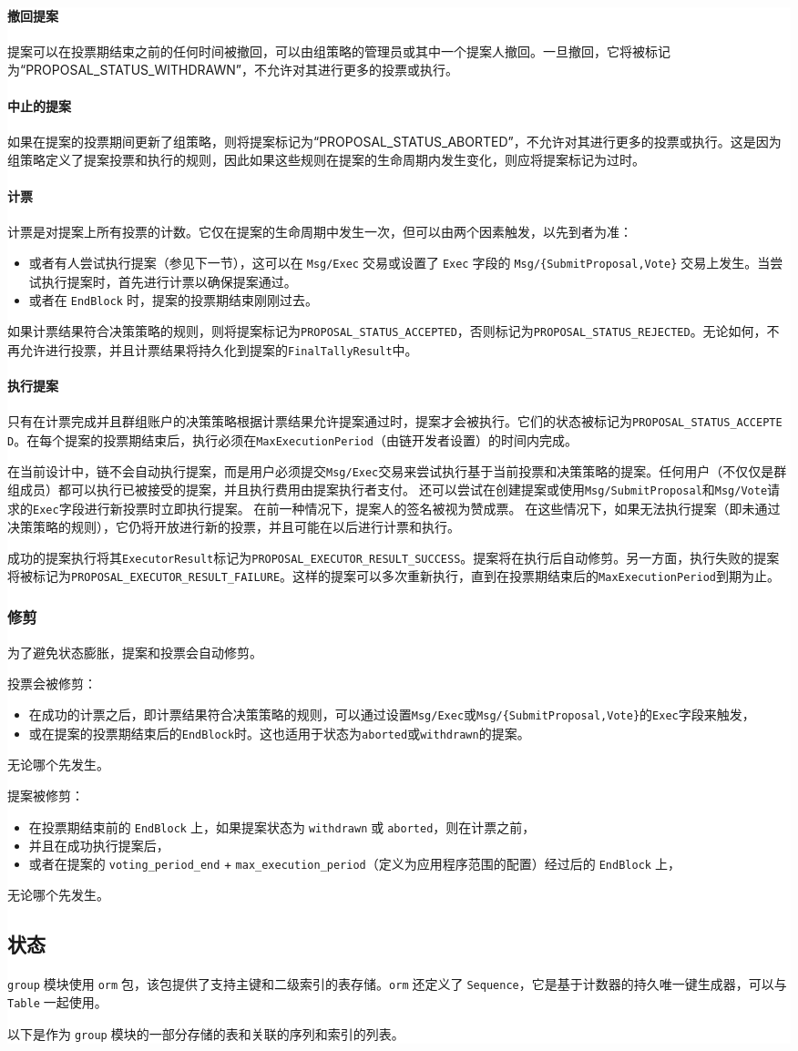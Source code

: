 #### 撤回提案

提案可以在投票期结束之前的任何时间被撤回，可以由组策略的管理员或其中一个提案人撤回。一旦撤回，它将被标记为“PROPOSAL_STATUS_WITHDRAWN”，不允许对其进行更多的投票或执行。

#### 中止的提案

如果在提案的投票期间更新了组策略，则将提案标记为“PROPOSAL_STATUS_ABORTED”，不允许对其进行更多的投票或执行。这是因为组策略定义了提案投票和执行的规则，因此如果这些规则在提案的生命周期内发生变化，则应将提案标记为过时。

#### 计票

计票是对提案上所有投票的计数。它仅在提案的生命周期中发生一次，但可以由两个因素触发，以先到者为准：

* 或者有人尝试执行提案（参见下一节），这可以在 `Msg/Exec` 交易或设置了 `Exec` 字段的 `Msg/{SubmitProposal,Vote}` 交易上发生。当尝试执行提案时，首先进行计票以确保提案通过。
* 或者在 `EndBlock` 时，提案的投票期结束刚刚过去。

如果计票结果符合决策策略的规则，则将提案标记为`PROPOSAL_STATUS_ACCEPTED`，否则标记为`PROPOSAL_STATUS_REJECTED`。无论如何，不再允许进行投票，并且计票结果将持久化到提案的`FinalTallyResult`中。

#### 执行提案

只有在计票完成并且群组账户的决策策略根据计票结果允许提案通过时，提案才会被执行。它们的状态被标记为`PROPOSAL_STATUS_ACCEPTED`。在每个提案的投票期结束后，执行必须在`MaxExecutionPeriod`（由链开发者设置）的时间内完成。

在当前设计中，链不会自动执行提案，而是用户必须提交`Msg/Exec`交易来尝试执行基于当前投票和决策策略的提案。任何用户（不仅仅是群组成员）都可以执行已被接受的提案，并且执行费用由提案执行者支付。
还可以尝试在创建提案或使用`Msg/SubmitProposal`和`Msg/Vote`请求的`Exec`字段进行新投票时立即执行提案。
在前一种情况下，提案人的签名被视为赞成票。
在这些情况下，如果无法执行提案（即未通过决策策略的规则），它仍将开放进行新的投票，并且可能在以后进行计票和执行。

成功的提案执行将其`ExecutorResult`标记为`PROPOSAL_EXECUTOR_RESULT_SUCCESS`。提案将在执行后自动修剪。另一方面，执行失败的提案将被标记为`PROPOSAL_EXECUTOR_RESULT_FAILURE`。这样的提案可以多次重新执行，直到在投票期结束后的`MaxExecutionPeriod`到期为止。

### 修剪

为了避免状态膨胀，提案和投票会自动修剪。

投票会被修剪：

* 在成功的计票之后，即计票结果符合决策策略的规则，可以通过设置`Msg/Exec`或`Msg/{SubmitProposal,Vote}`的`Exec`字段来触发，
* 或在提案的投票期结束后的`EndBlock`时。这也适用于状态为`aborted`或`withdrawn`的提案。

无论哪个先发生。

提案被修剪：

* 在投票期结束前的 `EndBlock` 上，如果提案状态为 `withdrawn` 或 `aborted`，则在计票之前，
* 并且在成功执行提案后，
* 或者在提案的 `voting_period_end` + `max_execution_period`（定义为应用程序范围的配置）经过后的 `EndBlock` 上，

无论哪个先发生。

## 状态

`group` 模块使用 `orm` 包，该包提供了支持主键和二级索引的表存储。`orm` 还定义了 `Sequence`，它是基于计数器的持久唯一键生成器，可以与 `Table` 一起使用。

以下是作为 `group` 模块的一部分存储的表和关联的序列和索引的列表。
